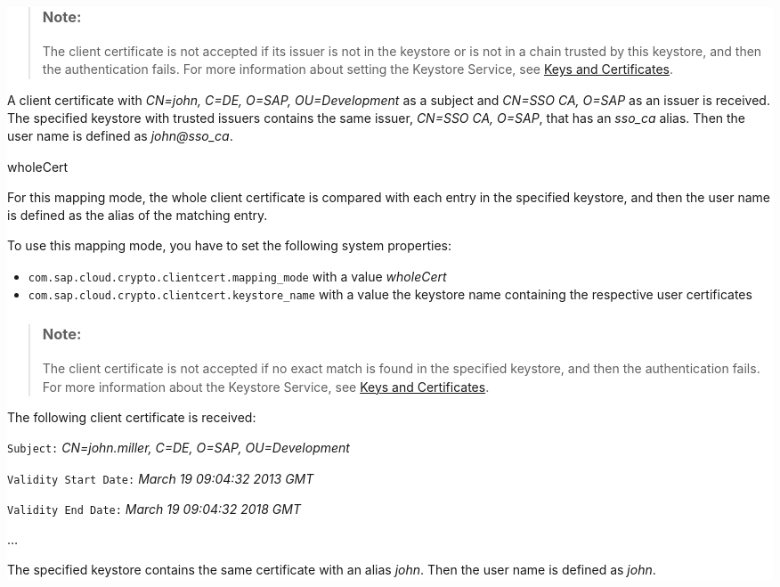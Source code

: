 
> ### Note:  
> The client certificate is not accepted if its issuer is not in the keystore or is not in a chain trusted by this keystore, and then the authentication fails. For more information about setting the Keystore Service, see [Keys and Certificates](keys-and-certificates-3735938.md).



</td>
<td valign="top">

A client certificate with *CN=john, C=DE, O=SAP, OU=Development* as a subject and *CN=SSO CA, O=SAP* as an issuer is received. The specified keystore with trusted issuers contains the same issuer, *CN=SSO CA, O=SAP*, that has an *sso\_ca* alias. Then the user name is defined as *john@sso\_ca*.

</td>
</tr>
<tr>
<td valign="top">

wholeCert

</td>
<td valign="top">

For this mapping mode, the whole client certificate is compared with each entry in the specified keystore, and then the user name is defined as the alias of the matching entry.

</td>
<td valign="top">

To use this mapping mode, you have to set the following system properties:

-   `com.sap.cloud.crypto.clientcert.mapping_mode` with a value *wholeCert*
-   `com.sap.cloud.crypto.clientcert.keystore_name` with a value the keystore name containing the respective user certificates

> ### Note:  
> The client certificate is not accepted if no exact match is found in the specified keystore, and then the authentication fails. For more information about the Keystore Service, see [Keys and Certificates](keys-and-certificates-3735938.md).



</td>
<td valign="top">

The following client certificate is received:

`Subject:` *CN=john.miller, C=DE, O=SAP, OU=Development*

`Validity Start Date:` *March 19 09:04:32 2013 GMT*

`Validity End Date:` *March 19 09:04:32 2018 GMT*

…

The specified keystore contains the same certificate with an alias *john*. Then the user name is defined as *john*.

</td>
</tr>
<tr>
<td valign="top">
